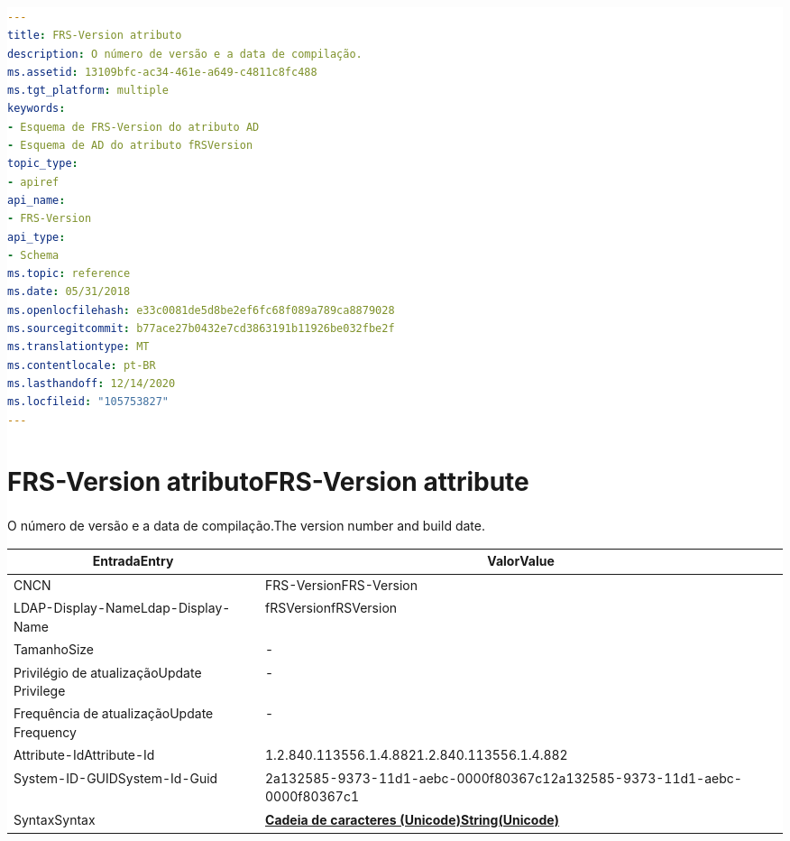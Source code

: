 ```yaml
---
title: FRS-Version atributo
description: O número de versão e a data de compilação.
ms.assetid: 13109bfc-ac34-461e-a649-c4811c8fc488
ms.tgt_platform: multiple
keywords:
- Esquema de FRS-Version do atributo AD
- Esquema de AD do atributo fRSVersion
topic_type:
- apiref
api_name:
- FRS-Version
api_type:
- Schema
ms.topic: reference
ms.date: 05/31/2018
ms.openlocfilehash: e33c0081de5d8be2ef6fc68f089a789ca8879028
ms.sourcegitcommit: b77ace27b0432e7cd3863191b11926be032fbe2f
ms.translationtype: MT
ms.contentlocale: pt-BR
ms.lasthandoff: 12/14/2020
ms.locfileid: "105753827"
---
```

# <a name="frs-version-attribute"></a><span data-ttu-id="e4dbb-105">FRS-Version atributo</span><span class="sxs-lookup"><span data-stu-id="e4dbb-105">FRS-Version attribute</span></span>

<span data-ttu-id="e4dbb-106">O número de versão e a data de compilação.</span><span class="sxs-lookup"><span data-stu-id="e4dbb-106">The version number and build date.</span></span>



| <span data-ttu-id="e4dbb-107">Entrada</span><span class="sxs-lookup"><span data-stu-id="e4dbb-107">Entry</span></span> | <span data-ttu-id="e4dbb-108">Valor</span><span class="sxs-lookup"><span data-stu-id="e4dbb-108">Value</span></span> |
|-------------------|---------------------------------------------|
| <span data-ttu-id="e4dbb-109">CN</span><span class="sxs-lookup"><span data-stu-id="e4dbb-109">CN</span></span>                | <span data-ttu-id="e4dbb-110">FRS-Version</span><span class="sxs-lookup"><span data-stu-id="e4dbb-110">FRS-Version</span></span>                                 |
| <span data-ttu-id="e4dbb-111">LDAP-Display-Name</span><span class="sxs-lookup"><span data-stu-id="e4dbb-111">Ldap-Display-Name</span></span> | <span data-ttu-id="e4dbb-112">fRSVersion</span><span class="sxs-lookup"><span data-stu-id="e4dbb-112">fRSVersion</span></span>                                  |
| <span data-ttu-id="e4dbb-113">Tamanho</span><span class="sxs-lookup"><span data-stu-id="e4dbb-113">Size</span></span>              | \-                                          |
| <span data-ttu-id="e4dbb-114">Privilégio de atualização</span><span class="sxs-lookup"><span data-stu-id="e4dbb-114">Update Privilege</span></span>  | \-                                          |
| <span data-ttu-id="e4dbb-115">Frequência de atualização</span><span class="sxs-lookup"><span data-stu-id="e4dbb-115">Update Frequency</span></span>  | \-                                          |
| <span data-ttu-id="e4dbb-116">Attribute-Id</span><span class="sxs-lookup"><span data-stu-id="e4dbb-116">Attribute-Id</span></span>      | <span data-ttu-id="e4dbb-117">1.2.840.113556.1.4.882</span><span class="sxs-lookup"><span data-stu-id="e4dbb-117">1.2.840.113556.1.4.882</span></span>                      |
| <span data-ttu-id="e4dbb-118">System-ID-GUID</span><span class="sxs-lookup"><span data-stu-id="e4dbb-118">System-Id-Guid</span></span>    | <span data-ttu-id="e4dbb-119">2a132585-9373-11d1-aebc-0000f80367c1</span><span class="sxs-lookup"><span data-stu-id="e4dbb-119">2a132585-9373-11d1-aebc-0000f80367c1</span></span>        |
| <span data-ttu-id="e4dbb-120">Syntax</span><span class="sxs-lookup"><span data-stu-id="e4dbb-120">Syntax</span></span>            | [<span data-ttu-id="e4dbb-121">**Cadeia de caracteres (Unicode)**</span><span class="sxs-lookup"><span data-stu-id="e4dbb-121">**String(Unicode)**</span></span>](s-string-unicode.md) |
